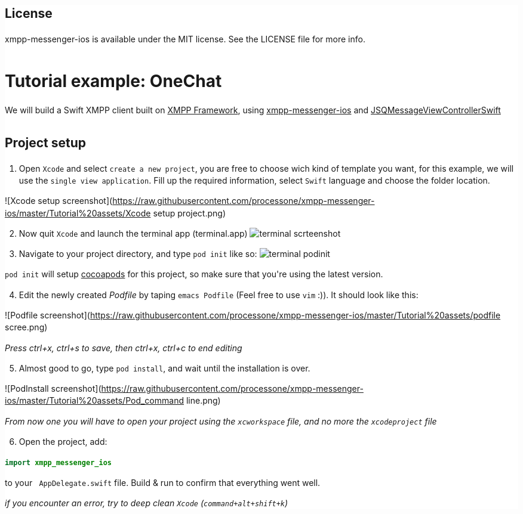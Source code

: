 ## License

xmpp-messenger-ios is available under the MIT license. See the LICENSE file for more info.

# Tutorial example: OneChat
We will build a Swift XMPP client built on [XMPP Framework](https://github.com/processone/XMPPFramework), using [xmpp-messenger-ios](https://github.com/processone/xmpp-messenger-ios) and [JSQMessageViewControllerSwift](https://github.com/jessesquires/JSQMessagesViewController)

## Project setup 
1. Open ```Xcode``` and select ```create a new project```, you are free to choose wich kind of template you want, for this example, we will use the ```single view application```. Fill up the required information, select ```Swift``` language and choose the folder location.

![Xcode setup screenshot](https://raw.githubusercontent.com/processone/xmpp-messenger-ios/master/Tutorial%20assets/Xcode setup project.png)

2. Now quit ```Xcode``` and launch the terminal app (terminal.app)
![terminal scrteenshot](https://github.com/processone/demo-xmpp-ios/blob/master/Setup%20resources/Capture%20d’écran%202015-07-22%20à%2011.41.50.png?raw=true%20=350x)

3. Navigate to your project directory, and type ```pod init``` like so:
![terminal podinit](https://github.com/processone/demo-xmpp-ios/blob/master/Setup%20resources/Capture%20d’écran%202015-07-22%20à%2011.42.02.png?raw=true%20=350x)

```pod init``` will setup [cocoapods](https://cocoapods.org) for this project, so make sure that you're using the latest version.

4. Edit the newly created *Podfile* by taping ```emacs Podfile``` (Feel free to use ```vim``` :)). It should look like this:

![Podfile screenshot](https://raw.githubusercontent.com/processone/xmpp-messenger-ios/master/Tutorial%20assets/podfile scree.png)

*Press ctrl+x, ctrl+s to save, then ctrl+x, ctrl+c to end editing*

5. Almost good to go, type ```pod install```, and wait until the installation is over.

![PodInstall screenshot](https://raw.githubusercontent.com/processone/xmpp-messenger-ios/master/Tutorial%20assets/Pod_command line.png)

*From now one you will have to open your project using the ```xcworkspace``` file, and no more the ```xcodeproject``` file*

6. Open the project, add:

```swift
import xmpp_messenger_ios
``` 
to your ``` AppDelegate.swift```  file. Build & run to confirm that everything went well.

*if you encounter an error, try to deep clean ```Xcode``` (```command+alt+shift+k```)*



